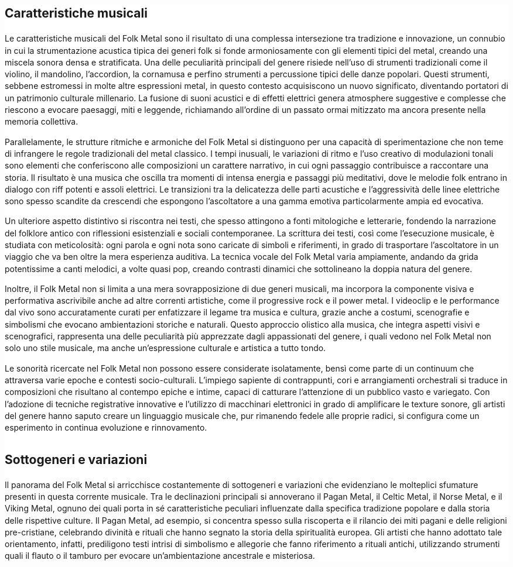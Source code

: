 
## Caratteristiche musicali

Le caratteristiche musicali del Folk Metal sono il risultato di una complessa intersezione tra tradizione e innovazione, un connubio in cui la strumentazione acustica tipica dei generi folk si fonde armoniosamente con gli elementi tipici del metal, creando una miscela sonora densa e stratificata. Una delle peculiarità principali del genere risiede nell’uso di strumenti tradizionali come il violino, il mandolino, l’accordion, la cornamusa e perfino strumenti a percussione tipici delle danze popolari. Questi strumenti, sebbene estromessi in molte altre espressioni metal, in questo contesto acquisiscono un nuovo significato, diventando portatori di un patrimonio culturale millenario. La fusione di suoni acustici e di effetti elettrici genera atmosphere suggestive e complesse che riescono a evocare paesaggi, miti e leggende, richiamando all’ordine di un passato ormai mitizzato ma ancora presente nella memoria collettiva.  

Parallelamente, le strutture ritmiche e armoniche del Folk Metal si distinguono per una capacità di sperimentazione che non teme di infrangere le regole tradizionali del metal classico. I tempi inusuali, le variazioni di ritmo e l’uso creativo di modulazioni tonali sono elementi che conferiscono alle composizioni un carattere narrativo, in cui ogni passaggio contribuisce a raccontare una storia. Il risultato è una musica che oscilla tra momenti di intensa energia e passaggi più meditativi, dove le melodie folk entrano in dialogo con riff potenti e assoli elettrici. Le transizioni tra la delicatezza delle parti acustiche e l’aggressività delle linee elettriche sono spesso scandite da crescendi che espongono l’ascoltatore a una gamma emotiva particolarmente ampia ed evocativa.  

Un ulteriore aspetto distintivo si riscontra nei testi, che spesso attingono a fonti mitologiche e letterarie, fondendo la narrazione del folklore antico con riflessioni esistenziali e sociali contemporanee. La scrittura dei testi, così come l’esecuzione musicale, è studiata con meticolosità: ogni parola e ogni nota sono caricate di simboli e riferimenti, in grado di trasportare l’ascoltatore in un viaggio che va ben oltre la mera esperienza auditiva. La tecnica vocale del Folk Metal varia ampiamente, andando da grida potentissime a canti melodici, a volte quasi pop, creando contrasti dinamici che sottolineano la doppia natura del genere.  

Inoltre, il Folk Metal non si limita a una mera sovrapposizione di due generi musicali, ma incorpora la componente visiva e performativa ascrivibile anche ad altre correnti artistiche, come il progressive rock e il power metal. I videoclip e le performance dal vivo sono accuratamente curati per enfatizzare il legame tra musica e cultura, grazie anche a costumi, scenografie e simbolismi che evocano ambientazioni storiche e naturali. Questo approccio olistico alla musica, che integra aspetti visivi e scenografici, rappresenta una delle peculiarità più apprezzate dagli appassionati del genere, i quali vedono nel Folk Metal non solo uno stile musicale, ma anche un’espressione culturale e artistica a tutto tondo.  

Le sonorità ricercate nel Folk Metal non possono essere considerate isolatamente, bensì come parte di un continuum che attraversa varie epoche e contesti socio-culturali. L’impiego sapiente di contrappunti, cori e arrangiamenti orchestrali si traduce in composizioni che risultano al contempo epiche e intime, capaci di catturare l’attenzione di un pubblico vasto e variegato. Con l’adozione di tecniche registrative innovative e l’utilizzo di macchinari elettronici in grado di amplificare le texture sonore, gli artisti del genere hanno saputo creare un linguaggio musicale che, pur rimanendo fedele alle proprie radici, si configura come un esperimento in continua evoluzione e rinnovamento.


## Sottogeneri e variazioni

Il panorama del Folk Metal si arricchisce costantemente di sottogeneri e variazioni che evidenziano le molteplici sfumature presenti in questa corrente musicale. Tra le declinazioni principali si annoverano il Pagan Metal, il Celtic Metal, il Norse Metal, e il Viking Metal, ognuno dei quali porta in sé caratteristiche peculiari influenzate dalla specifica tradizione popolare e dalla storia delle rispettive culture. Il Pagan Metal, ad esempio, si concentra spesso sulla riscoperta e il rilancio dei miti pagani e delle religioni pre-cristiane, celebrando divinità e rituali che hanno segnato la storia della spiritualità europea. Gli artisti che hanno adottato tale orientamento, infatti, prediligono testi intrisi di simbolismo e allegorie che fanno riferimento a rituali antichi, utilizzando strumenti quali il flauto o il tamburo per evocare un’ambientazione ancestrale e misteriosa.  

